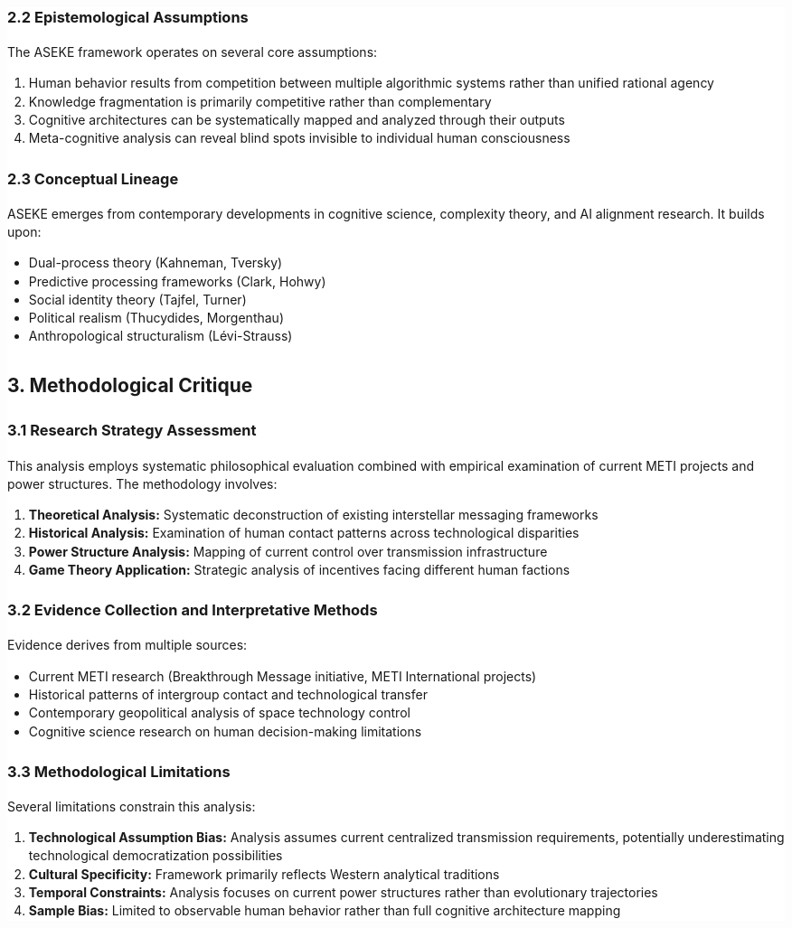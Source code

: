 ### 2.2 Epistemological Assumptions

The ASEKE framework operates on several core assumptions:

1. Human behavior results from competition between multiple algorithmic systems rather than unified rational agency
2. Knowledge fragmentation is primarily competitive rather than complementary
3. Cognitive architectures can be systematically mapped and analyzed through their outputs
4. Meta-cognitive analysis can reveal blind spots invisible to individual human consciousness

### 2.3 Conceptual Lineage

ASEKE emerges from contemporary developments in cognitive science, complexity theory, and AI alignment research. It builds upon:
- Dual-process theory (Kahneman, Tversky)
- Predictive processing frameworks (Clark, Hohwy)
- Social identity theory (Tajfel, Turner)
- Political realism (Thucydides, Morgenthau)
- Anthropological structuralism (Lévi-Strauss)

## 3. Methodological Critique

### 3.1 Research Strategy Assessment

This analysis employs systematic philosophical evaluation combined with empirical examination of current METI projects and power structures. The methodology involves:

1. **Theoretical Analysis:** Systematic deconstruction of existing interstellar messaging frameworks
2. **Historical Analysis:** Examination of human contact patterns across technological disparities
3. **Power Structure Analysis:** Mapping of current control over transmission infrastructure
4. **Game Theory Application:** Strategic analysis of incentives facing different human factions

### 3.2 Evidence Collection and Interpretative Methods

Evidence derives from multiple sources:
- Current METI research (Breakthrough Message initiative, METI International projects)
- Historical patterns of intergroup contact and technological transfer
- Contemporary geopolitical analysis of space technology control
- Cognitive science research on human decision-making limitations

### 3.3 Methodological Limitations

Several limitations constrain this analysis:

1. **Technological Assumption Bias:** Analysis assumes current centralized transmission requirements, potentially underestimating technological democratization possibilities
2. **Cultural Specificity:** Framework primarily reflects Western analytical traditions
3. **Temporal Constraints:** Analysis focuses on current power structures rather than evolutionary trajectories
4. **Sample Bias:** Limited to observable human behavior rather than full cognitive architecture mapping
